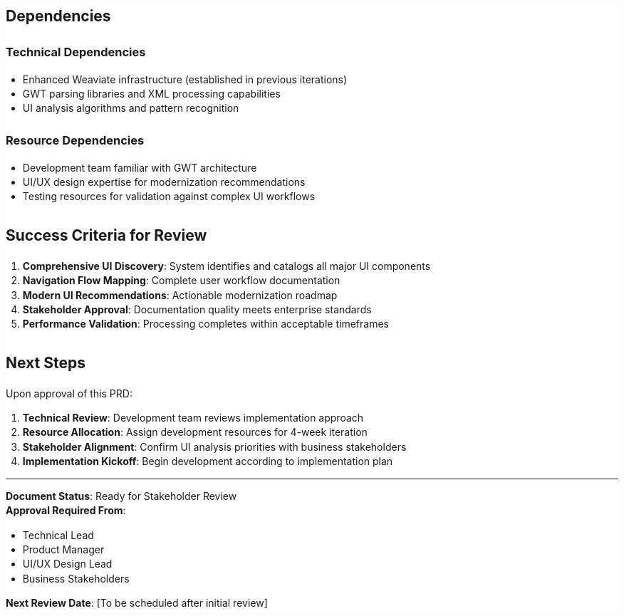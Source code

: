 ## Dependencies

### Technical Dependencies
- Enhanced Weaviate infrastructure (established in previous iterations)
- GWT parsing libraries and XML processing capabilities
- UI analysis algorithms and pattern recognition

### Resource Dependencies
- Development team familiar with GWT architecture
- UI/UX design expertise for modernization recommendations
- Testing resources for validation against complex UI workflows

## Success Criteria for Review

1. **Comprehensive UI Discovery**: System identifies and catalogs all major UI components
2. **Navigation Flow Mapping**: Complete user workflow documentation
3. **Modern UI Recommendations**: Actionable modernization roadmap  
4. **Stakeholder Approval**: Documentation quality meets enterprise standards
5. **Performance Validation**: Processing completes within acceptable timeframes

## Next Steps

Upon approval of this PRD:

1. **Technical Review**: Development team reviews implementation approach
2. **Resource Allocation**: Assign development resources for 4-week iteration
3. **Stakeholder Alignment**: Confirm UI analysis priorities with business stakeholders
4. **Implementation Kickoff**: Begin development according to implementation plan

---

**Document Status**: Ready for Stakeholder Review  
**Approval Required From**: 
- Technical Lead
- Product Manager  
- UI/UX Design Lead
- Business Stakeholders

**Next Review Date**: [To be scheduled after initial review]